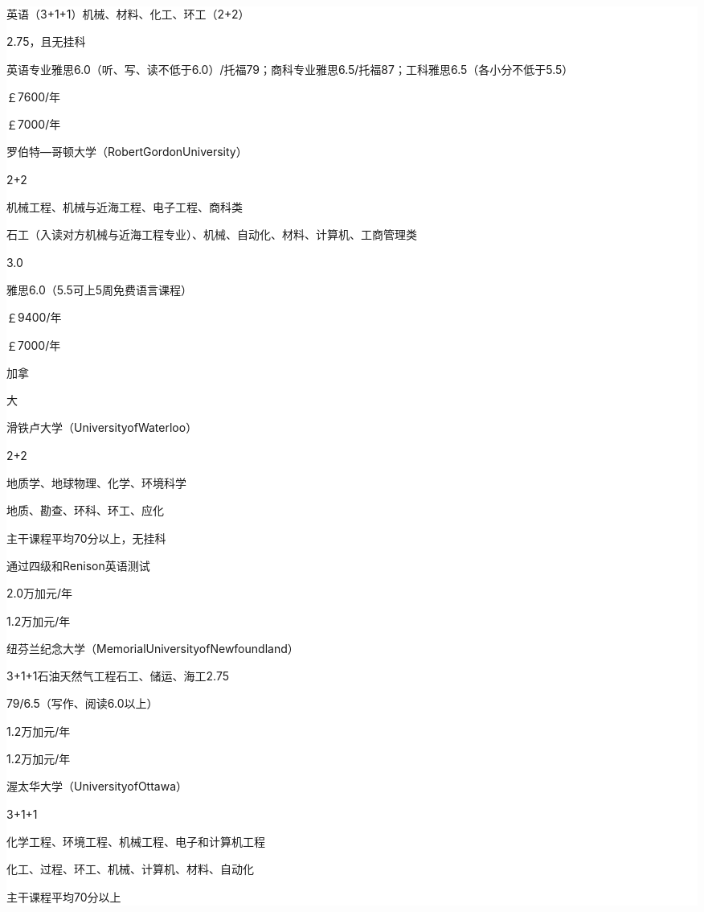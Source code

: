 英语（3+1+1）机械、材料、化工、环工（2+2）

2.75，且无挂科

英语专业雅思6.0（听、写、读不低于6.0）/托福79；商科专业雅思6.5/托福87；工科雅思6.5（各小分不低于5.5）

￡7600/年

￡7000/年

罗伯特—哥顿大学（RobertGordonUniversity）

2+2

机械工程、机械与近海工程、电子工程、商科类

石工（入读对方机械与近海工程专业）、机械、自动化、材料、计算机、工商管理类

3.0

雅思6.0（5.5可上5周免费语言课程）

￡9400/年

￡7000/年

加拿

大

滑铁卢大学（UniversityofWaterloo）

2+2

地质学、地球物理、化学、环境科学

地质、勘查、环科、环工、应化

主干课程平均70分以上，无挂科

通过四级和Renison英语测试

2.0万加元/年

1.2万加元/年

纽芬兰纪念大学（MemorialUniversityofNewfoundland）

3+1+1石油天然气工程石工、储运、海工2.75

79/6.5（写作、阅读6.0以上）

1.2万加元/年

1.2万加元/年

渥太华大学（UniversityofOttawa）

3+1+1

化学工程、环境工程、机械工程、电子和计算机工程

化工、过程、环工、机械、计算机、材料、自动化

主干课程平均70分以上
